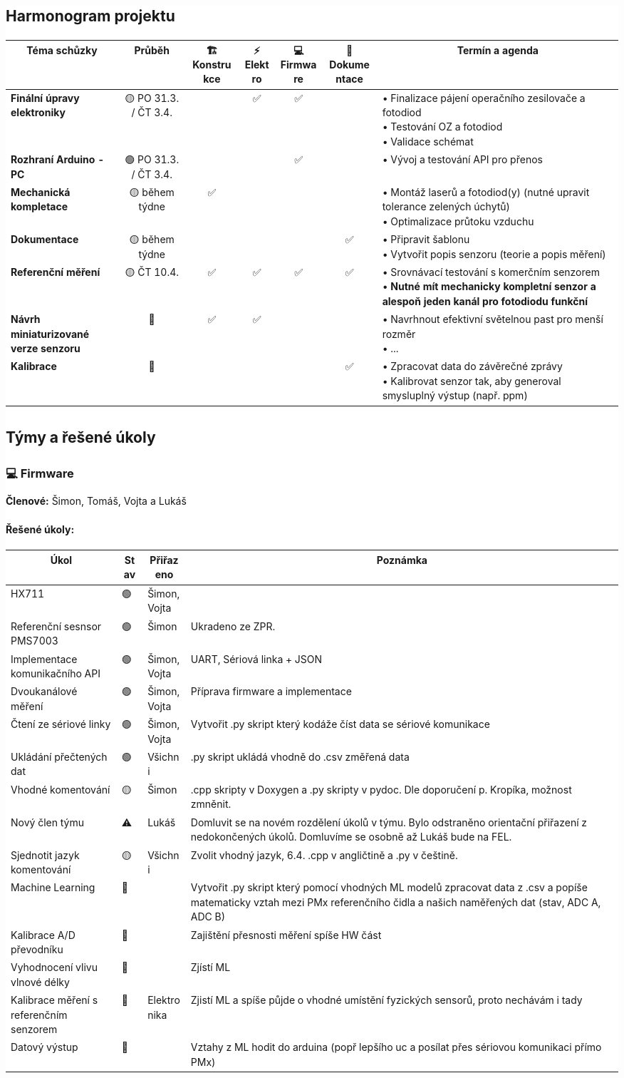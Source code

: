## Harmonogram projektu

| Téma schůzky | Průběh | 🏗️ Konstrukce | ⚡ Elektro | 💻 Firmware | 📝 Dokumentace | Termín a agenda |
|-------------|:---------:|:---------:|:---------:|:-----:|:------:|--------|
| **Finální úpravy elektroniky** | 🟡 PO 31.3. / ČT 3.4.|  | ✅ | ✅ |  | • Finalizace pájení operačního zesilovače a fotodiod<br>• Testování OZ a fotodiod<br>• Validace schémat |
| **Rozhraní Arduino - PC** | 🟢 PO 31.3. / ČT 3.4. |  |  | ✅ |  | • Vývoj a testování API pro přenos |
| **Mechanická kompletace** | 🟡 během týdne| ✅ |  |  |  | • Montáž laserů a fotodiod(y) (nutné upravit tolerance zelených úchytů) <br>• Optimalizace průtoku vzduchu |
| **Dokumentace** | 🟡 během týdne|  |  |  | ✅ | • Připravit šablonu <br>• Vytvořit popis senzoru (teorie a popis měření)|
| **Referenční měření** | 🟡 ČT 10.4. | ✅ | ✅ | ✅ | ✅ | • Srovnávací testování s komerčním senzorem<br>• **Nutné mít mechanicky kompletní senzor a alespoň jeden kanál pro fotodiodu funkční** |
| **Návrh miniaturizované verze senzoru** | 🔴 | ✅ | ✅ |  |  | • Navrhnout efektivní světelnou past pro menší rozměr <br>• ...|
| **Kalibrace** | 🔴 |  |  |  | ✅ | • Zpracovat data do závěrečné zprávy <br>• Kalibrovat senzor tak, aby generoval smysluplný výstup (např. ppm)|

## Týmy a řešené úkoly

### 💻 Firmware 
**Členové:** Šimon, Tomáš, Vojta a Lukáš

#### Řešené úkoly: 

| Úkol | Stav | Přiřazeno | Poznámka |
|------|------|-----------|----------|
| HX711 | 🟢 | Šimon, Vojta |  |
| Referenční sesnsor PMS7003 | 🟢 | Šimon | Ukradeno ze ZPR. |
| Implementace komunikačního API | 🟢 | Šimon, Vojta | UART, Sériová linka + JSON|
| Dvoukanálové měření | 🟢 | Šimon, Vojta | Příprava firmware a implementace |
| Čtení ze sériové linky | 🟢 | Šimon, Vojta | Vytvořit .py skript který kodáže číst data se sériové komunikace |
| Ukládání přečtených dat | 🟢 | Všichni | .py skript ukládá vhodně do .csv změřená data |
| Vhodné komentování | 🟡 | Šimon | .cpp skripty  v Doxygen a .py skripty v pydoc. Dle doporučení p. Kropíka, možnost zmněnit. |
| Nový člen týmu | ⚠️ | Lukáš | Domluvit se na novém rozdělení úkolů v týmu. Bylo odstraněno orientační přiřazení z nedokončených úkolů. Domluvíme se osobně až Lukáš bude na FEL. |
| Sjednotit jazyk komentování | 🟡 | Všichni |  Zvolit vhodný jazyk, 6.4. .cpp v angličtině a .py v češtině.  |
| Machine Learning | 🔴 |  | Vytvořit .py skript který pomocí vhodných ML modelů zpracovat data z .csv a popíše matematicky vztah mezi PMx referenčního čidla a našich naměřených dat (stav, ADC A, ADC B) |
| Kalibrace A/D převodníku | 🔴 |  | Zajištění přesnosti měření spíše HW část|
| Vyhodnocení vlivu vlnové délky | 🔴 |  | Zjístí ML |
| Kalibrace měření s referenčním senzorem | 🔴 | Elektronika | Zjistí ML a spíše půjde o vhodné umístění fyzických sensorů, proto nechávám i tady |
| Datový výstup | 🔴 |  | Vztahy z ML hodit do arduina (popř lepšího uc a posílat přes sériovou komunikaci přímo PMx) |
